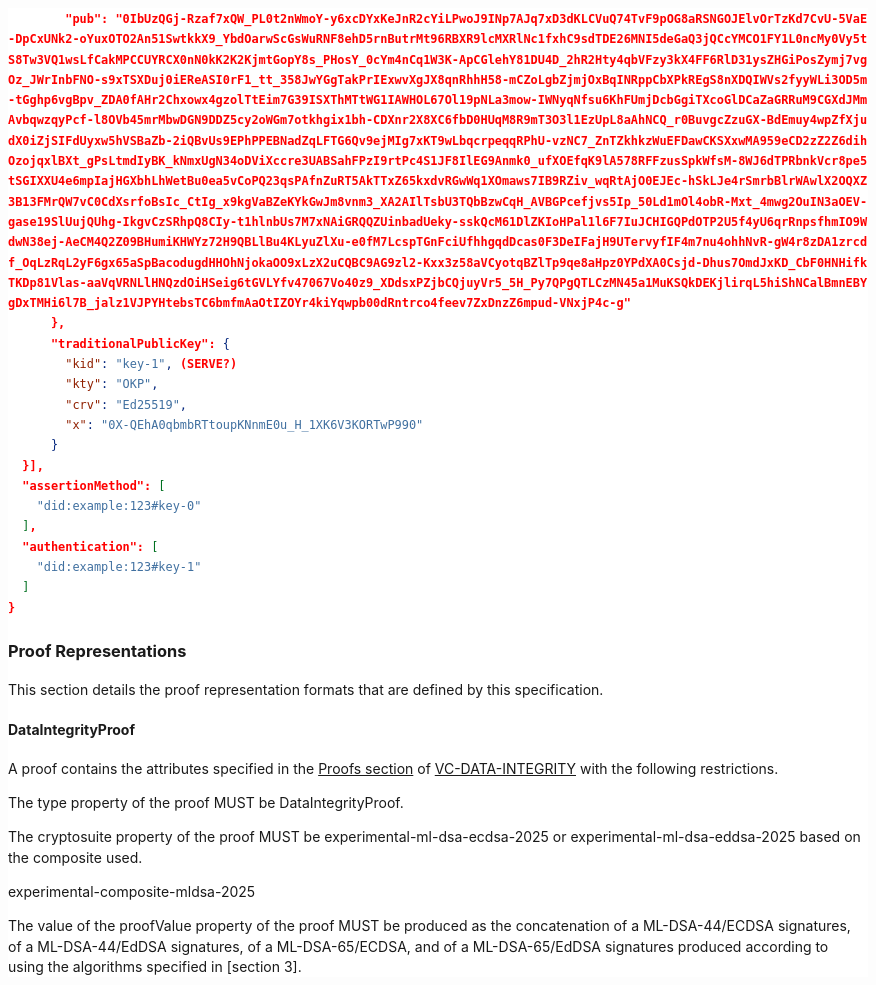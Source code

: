 ```json
        "pub": "0IbUzQGj-Rzaf7xQW_PL0t2nWmoY-y6xcDYxKeJnR2cYiLPwoJ9INp7AJq7xD3dKLCVuQ74TvF9pOG8aRSNGOJElvOrTzKd7CvU-5VaE-DpCxUNk2-oYuxOTO2An51SwtkkX9_YbdOarwScGsWuRNF8ehD5rnButrMt96RBXR9lcMXRlNc1fxhC9sdTDE26MNI5deGaQ3jQCcYMCO1FY1L0ncMy0Vy5tS8Tw3VQ1wsLfCakMPCCUYRCX0nN0kK2K2KjmtGopY8s_PHosY_0cYm4nCq1W3K-ApCGlehY81DU4D_2hR2Hty4qbVFzy3kX4FF6RlD31ysZHGiPosZymj7vgOz_JWrInbFNO-s9xTSXDuj0iEReASI0rF1_tt_358JwYGgTakPrIExwvXgJX8qnRhhH58-mCZoLgbZjmjOxBqINRppCbXPkREgS8nXDQIWVs2fyyWLi3OD5m-tGghp6vgBpv_ZDA0fAHr2Chxowx4gzolTtEim7G39ISXThMTtWG1IAWHOL67Ol19pNLa3mow-IWNyqNfsu6KhFUmjDcbGgiTXcoGlDCaZaGRRuM9CGXdJMmAvbqwzqyPcf-l8OVb45mrMbwDGN9DDZ5cy2oWGm7otkhgix1bh-CDXnr2X8XC6fbD0HUqM8R9mT3O3l1EzUpL8aAhNCQ_r0BuvgcZzuGX-BdEmuy4wpZfXjudX0iZjSIFdUyxw5hVSBaZb-2iQBvUs9EPhPPEBNadZqLFTG6Qv9ejMIg7xKT9wLbqcrpeqqRPhU-vzNC7_ZnTZkhkzWuEFDawCKSXxwMA959eCD2zZ2Z6dihOzojqxlBXt_gPsLtmdIyBK_kNmxUgN34oDViXccre3UABSahFPzI9rtPc4S1JF8IlEG9Anmk0_ufXOEfqK9lA578RFFzusSpkWfsM-8WJ6dTPRbnkVcr8pe5tSGIXXU4e6mpIajHGXbhLhWetBu0ea5vCoPQ23qsPAfnZuRT5AkTTxZ65kxdvRGwWq1XOmaws7IB9RZiv_wqRtAjO0EJEc-hSkLJe4rSmrbBlrWAwlX2OQXZ3B13FMrQW7vC0CdXsrfoBsIc_CtIg_x9kgVaBZeKYkGwJm8vnm3_XA2AIlTsbU3TQbBzwCqH_AVBGPcefjvs5Ip_50Ld1mOl4obR-Mxt_4mwg2OuIN3aOEV-gase19SlUujQUhg-IkgvCzSRhpQ8CIy-t1hlnbUs7M7xNAiGRQQZUinbadUeky-sskQcM61DlZKIoHPal1l6F7IuJCHIGQPdOTP2U5f4yU6qrRnpsfhmIO9WdwN38ej-AeCM4Q2Z09BHumiKHWYz72H9QBLlBu4KLyuZlXu-e0fM7LcspTGnFciUfhhgqdDcas0F3DeIFajH9UTervyfIF4m7nu4ohhNvR-gW4r8zDA1zrcdf_OqLzRqL2yF6gx65aSpBacodugdHHOhNjokaOO9xLzX2uCQBC9AG9zl2-Kxx3z58aVCyotqBZlTp9qe8aHpz0YPdXA0Csjd-Dhus7OmdJxKD_CbF0HNHifkTKDp81Vlas-aaVqVRNLlHNQzdOiHSeig6tGVLYfv47067Vo40z9_XDdsxPZjbCQjuyVr5_5H_Py7QPgQTLCzMN45a1MuKSQkDEKjlirqL5hiShNCalBmnEBYgDxTMHi6l7B_jalz1VJPYHtebsTC6bmfmAaOtIZOYr4kiYqwpb00dRntrco4feev7ZxDnzZ6mpud-VNxjP4c-g"
      },
      "traditionalPublicKey": {
        "kid": "key-1", (SERVE?)
        "kty": "OKP", 
        "crv": "Ed25519",
        "x": "0X-QEhA0qbmbRTtoupKNnmE0u_H_1XK6V3KORTwP990"
      }
  }],
  "assertionMethod": [
    "did:example:123#key-0"
  ],
  "authentication": [
    "did:example:123#key-1"
  ]
}
```

### Proof Representations

This section details the proof representation formats that are defined by this specification.

#### DataIntegrityProof
A proof contains the attributes specified in the [Proofs section](https://www.w3.org/TR/vc-data-integrity/#proofs) of [VC-DATA-INTEGRITY](https://www.w3.org/TR/vc-data-integrity/) with the following restrictions.

The type property of the proof MUST be DataIntegrityProof.

The cryptosuite property of the proof MUST be experimental-ml-dsa-ecdsa-2025 or experimental-ml-dsa-eddsa-2025 based on the composite used.

experimental-composite-mldsa-2025


The value of the proofValue property of the proof MUST be produced as the concatenation of a ML-DSA-44/ECDSA signatures, of a ML-DSA-44/EdDSA signatures, of a  ML-DSA-65/ECDSA, and of a ML-DSA-65/EdDSA signatures produced according to using the algorithms specified in [section 3]. 


[//]: # (JWK RFC 7517 - crv P-256,P-384,P-521)
[//]: # (JWK with Ed RFC 8037 - OKP Octet Key Pair - crv Ed25519, Ed448)
[//]: # (Dove abbiamo preso JWK strcture for ML-DSA?)